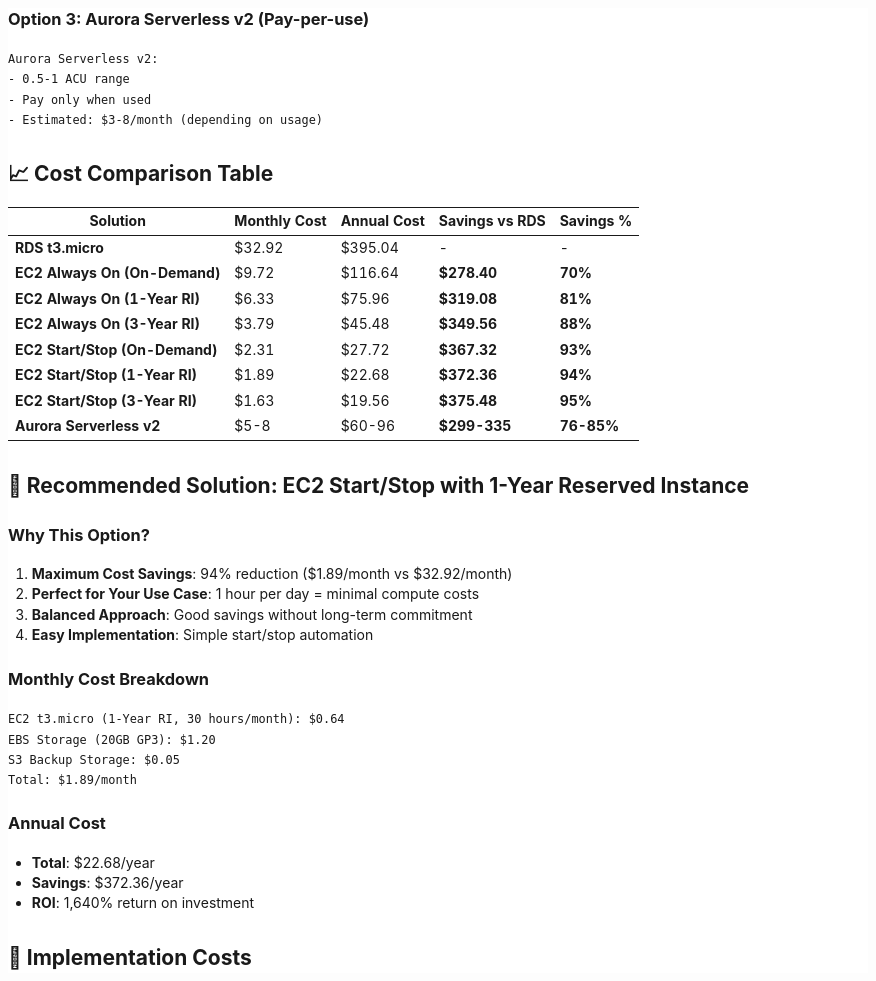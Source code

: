 ### **Option 3: Aurora Serverless v2 (Pay-per-use)**
```
Aurora Serverless v2:
- 0.5-1 ACU range
- Pay only when used
- Estimated: $3-8/month (depending on usage)
```

## 📈 Cost Comparison Table

| Solution | Monthly Cost | Annual Cost | Savings vs RDS | Savings % |
|----------|--------------|-------------|----------------|-----------|
| **RDS t3.micro** | $32.92 | $395.04 | - | - |
| **EC2 Always On (On-Demand)** | $9.72 | $116.64 | **$278.40** | **70%** |
| **EC2 Always On (1-Year RI)** | $6.33 | $75.96 | **$319.08** | **81%** |
| **EC2 Always On (3-Year RI)** | $3.79 | $45.48 | **$349.56** | **88%** |
| **EC2 Start/Stop (On-Demand)** | $2.31 | $27.72 | **$367.32** | **93%** |
| **EC2 Start/Stop (1-Year RI)** | $1.89 | $22.68 | **$372.36** | **94%** |
| **EC2 Start/Stop (3-Year RI)** | $1.63 | $19.56 | **$375.48** | **95%** |
| **Aurora Serverless v2** | $5-8 | $60-96 | **$299-335** | **76-85%** |

## 🎯 Recommended Solution: EC2 Start/Stop with 1-Year Reserved Instance

### **Why This Option?**
1. **Maximum Cost Savings**: 94% reduction ($1.89/month vs $32.92/month)
2. **Perfect for Your Use Case**: 1 hour per day = minimal compute costs
3. **Balanced Approach**: Good savings without long-term commitment
4. **Easy Implementation**: Simple start/stop automation

### **Monthly Cost Breakdown**
```
EC2 t3.micro (1-Year RI, 30 hours/month): $0.64
EBS Storage (20GB GP3): $1.20
S3 Backup Storage: $0.05
Total: $1.89/month
```

### **Annual Cost**
- **Total**: $22.68/year
- **Savings**: $372.36/year
- **ROI**: 1,640% return on investment

## 🔧 Implementation Costs
